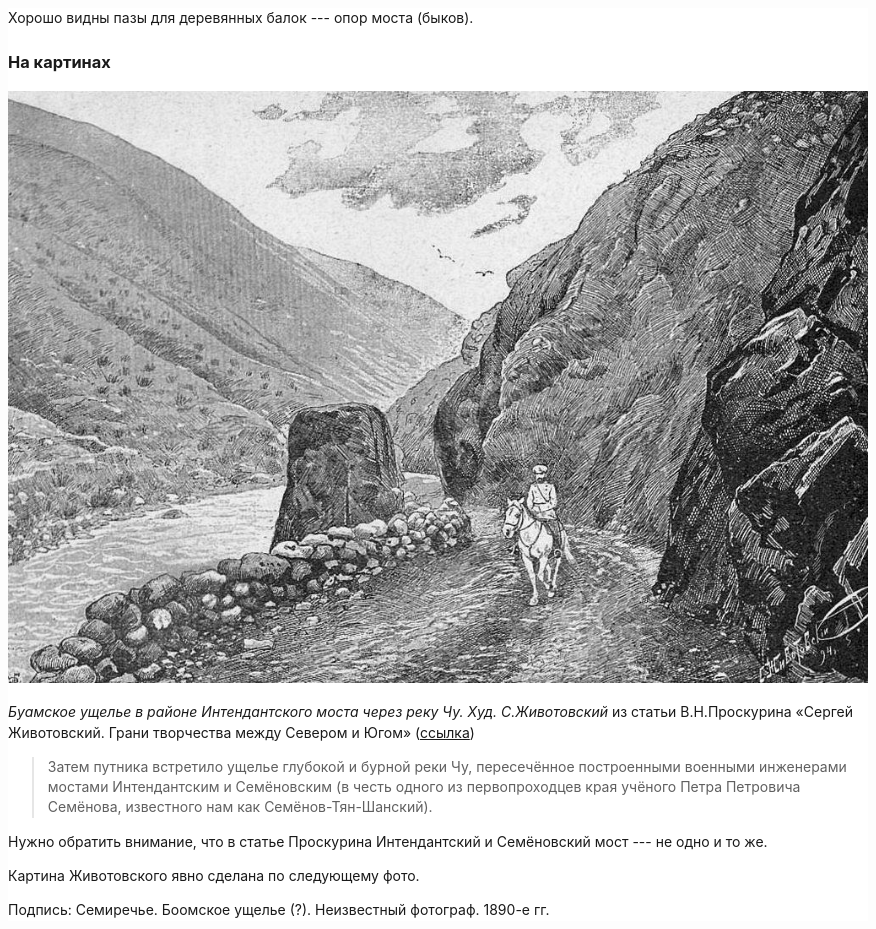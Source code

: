 Хорошо видны пазы для деревянных балок --- опор моста (быков).

### На картинах

![zhivotovsky-art.jpg](zhivotovsky-art.jpg "https://vernoye-almaty.kz/studies/zhivotovskiy.shtml")

*Буамское ущелье в районе Интендантского моста через реку Чу. Худ. С.Животовский* из статьи В.Н.Проскурина «Сергей Животовский. Грани творчества между Севером и Югом» ([ссылка](https://vernoye-almaty.kz/studies/zhivotovskiy.shtml?ysclid=m2mtj3o42e490863399))

> Затем путника встретило ущелье глубокой и бурной реки Чу, пересечённое построенными военными инженерами мостами Интендантским и Семёновским (в честь одного из первопроходцев края учёного Петра Петровича Семёнова, известного нам как Семёнов-Тян-Шанский).

Нужно обратить внимание, что в статье Проскурина Интендантский и Семёновский мост --- не одно и то же.

Картина Животовского явно сделана по следующему фото.

Подпись: Семиречье. Боомское ущелье (?). Неизвестный фотограф. 1890-е гг.
